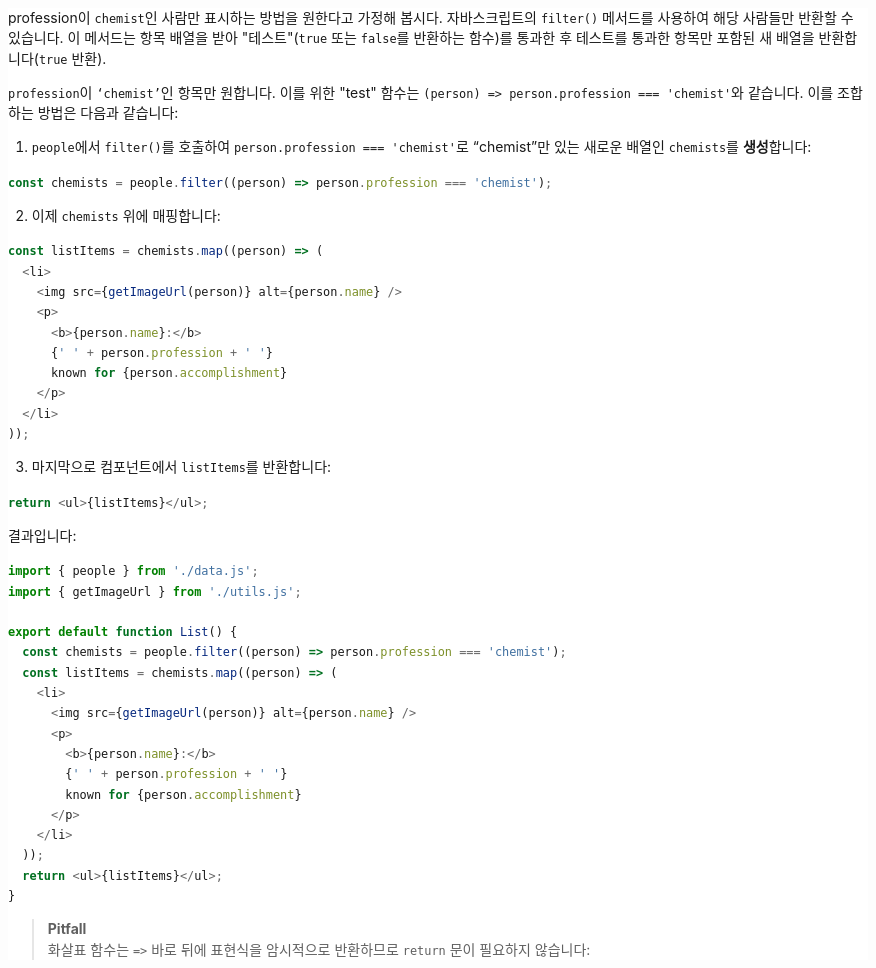 profession이 `chemist`인 사람만 표시하는 방법을 원한다고 가정해 봅시다. 자바스크립트의 `filter()` 메서드를 사용하여 해당 사람들만 반환할 수 있습니다. 이 메서드는 항목 배열을 받아 "테스트"(`true` 또는 `false`를 반환하는 함수)를 통과한 후 테스트를 통과한 항목만 포함된 새 배열을 반환합니다(`true` 반환).

`profession`이 `‘chemist’`인 항목만 원합니다. 이를 위한 "test" 함수는 `(person) => person.profession === 'chemist'`와 같습니다. 이를 조합하는 방법은 다음과 같습니다:

1. `people`에서 `filter()`를 호출하여 `person.profession === 'chemist'`로 “chemist”만 있는 새로운 배열인 `chemists`를 **생성**합니다:

```javascript
const chemists = people.filter((person) => person.profession === 'chemist');
```

2. 이제 `chemists` 위에 매핑합니다:

```javascript
const listItems = chemists.map((person) => (
  <li>
    <img src={getImageUrl(person)} alt={person.name} />
    <p>
      <b>{person.name}:</b>
      {' ' + person.profession + ' '}
      known for {person.accomplishment}
    </p>
  </li>
));
```

3. 마지막으로 컴포넌트에서 `listItems`를 반환합니다:

```javascript
return <ul>{listItems}</ul>;
```

결과입니다:

```javascript
import { people } from './data.js';
import { getImageUrl } from './utils.js';

export default function List() {
  const chemists = people.filter((person) => person.profession === 'chemist');
  const listItems = chemists.map((person) => (
    <li>
      <img src={getImageUrl(person)} alt={person.name} />
      <p>
        <b>{person.name}:</b>
        {' ' + person.profession + ' '}
        known for {person.accomplishment}
      </p>
    </li>
  ));
  return <ul>{listItems}</ul>;
}
```

> **Pitfall**  
> 화살표 함수는 `=>` 바로 뒤에 표현식을 암시적으로 반환하므로 `return` 문이 필요하지 않습니다:
